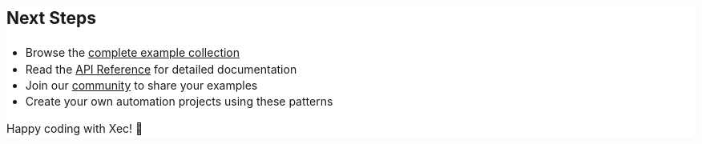 ## Next Steps

- Browse the [complete example collection](https://github.com/xec-sh/xec/tree/main/packages/core/examples)
- Read the [API Reference](../api-reference) for detailed documentation
- Join our [community](https://github.com/xec-sh/xec/discussions) to share your examples
- Create your own automation projects using these patterns

Happy coding with Xec! 🚀